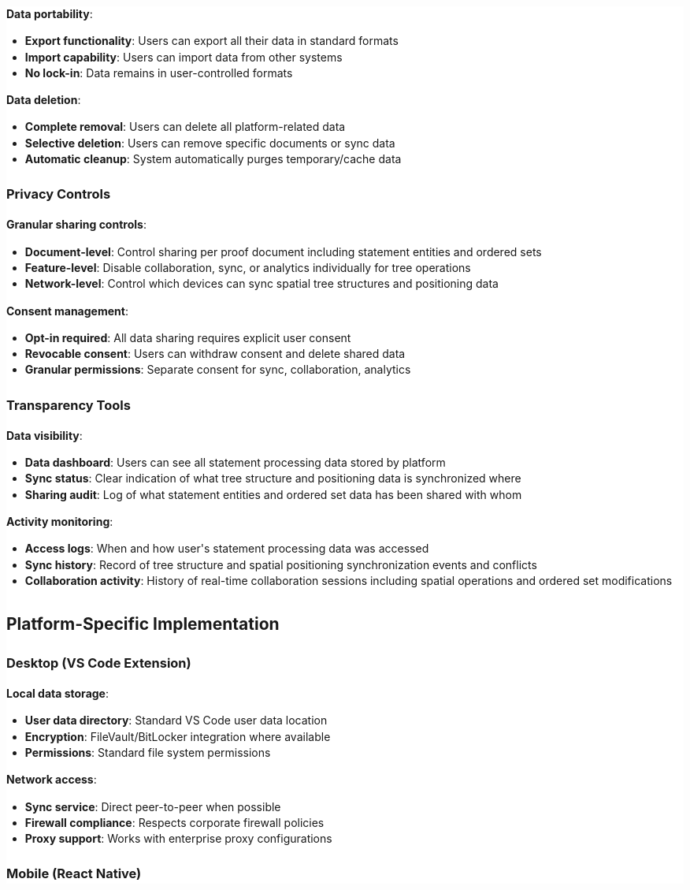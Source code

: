 **Data portability**:
- **Export functionality**: Users can export all their data in standard formats
- **Import capability**: Users can import data from other systems
- **No lock-in**: Data remains in user-controlled formats

**Data deletion**:
- **Complete removal**: Users can delete all platform-related data
- **Selective deletion**: Users can remove specific documents or sync data
- **Automatic cleanup**: System automatically purges temporary/cache data

### Privacy Controls

**Granular sharing controls**:
- **Document-level**: Control sharing per proof document including statement entities and ordered sets
- **Feature-level**: Disable collaboration, sync, or analytics individually for tree operations
- **Network-level**: Control which devices can sync spatial tree structures and positioning data

**Consent management**:
- **Opt-in required**: All data sharing requires explicit user consent
- **Revocable consent**: Users can withdraw consent and delete shared data
- **Granular permissions**: Separate consent for sync, collaboration, analytics

### Transparency Tools

**Data visibility**:
- **Data dashboard**: Users can see all statement processing data stored by platform
- **Sync status**: Clear indication of what tree structure and positioning data is synchronized where
- **Sharing audit**: Log of what statement entities and ordered set data has been shared with whom

**Activity monitoring**:
- **Access logs**: When and how user's statement processing data was accessed
- **Sync history**: Record of tree structure and spatial positioning synchronization events and conflicts
- **Collaboration activity**: History of real-time collaboration sessions including spatial operations and ordered set modifications

## Platform-Specific Implementation

### Desktop (VS Code Extension)

**Local data storage**:
- **User data directory**: Standard VS Code user data location
- **Encryption**: FileVault/BitLocker integration where available
- **Permissions**: Standard file system permissions

**Network access**:
- **Sync service**: Direct peer-to-peer when possible
- **Firewall compliance**: Respects corporate firewall policies
- **Proxy support**: Works with enterprise proxy configurations

### Mobile (React Native)
